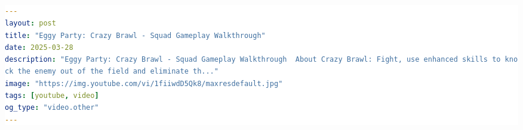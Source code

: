 ```yaml
---
layout: post
title: "Eggy Party: Crazy Brawl - Squad Gameplay Walkthrough"
date: 2025-03-28
description: "Eggy Party: Crazy Brawl - Squad Gameplay Walkthrough  About Crazy Brawl: Fight, use enhanced skills to knock the enemy out of the field and eliminate th..."
image: "https://img.youtube.com/vi/1fiiwdD5Qk8/maxresdefault.jpg"
tags: [youtube, video]
og_type: "video.other"
---
```


<script type="application/ld+json">
{
  "@context": "http://schema.org",
  "@type": "VideoObject",
  "name": "Eggy Party: Crazy Brawl - Squad Gameplay Walkthrough",
  "description": "Eggy Party: Crazy Brawl - Squad Gameplay Walkthrough  About Crazy Brawl: Fight, use enhanced skills to knock the enemy out of the field and eliminate them!  About Eggy Party:  Eggy Party is a popular party game developed by NetEase Games. Welcome to the Eggyverse! A world full of party and play! Create your own maps to enjoy with your friends! Team up with other cute Eggies! Dive into this Egg-citing Eggyverse!  Eggy Party Creator Program: #EggyTrendCreatorIncentiveProgram #EchoesofTimeSeason  Eggy Party \u00a9 & \u2122 NetEase, Inc. All Rights Reserved.  #EggyParty #CrazyBrawl #Squad",
  "thumbnailUrl": "https://img.youtube.com/vi/1fiiwdD5Qk8/maxresdefault.jpg",
  "uploadDate": "2025-03-28T13:30:02Z",
  "embedUrl": "https://www.youtube.com/embed/1fiiwdD5Qk8",
  "publisher": {
    "@type": "Person",
    "name": "Celo Zaga"
  },
  "mainEntityOfPage": {
    "@type": "WebPage",
    "@id": "https://celozaga.github.io/2025/03/28/eggy-party-crazy-brawl-squad-gameplay-walkthrough-1fiiwdD5Qk8.html"
  },
  "duration": "PT0M0S"
}
</script>

<script type="application/ld+json">
{
  "@context": "http://schema.org",
  "@type": "BlogPosting",
  "headline": "Eggy Party: Crazy Brawl - Squad Gameplay Walkthrough",
  "image": "https://img.youtube.com/vi/1fiiwdD5Qk8/maxresdefault.jpg",
  "publisher": {
    "@type": "Person",
    "name": "Celo Zaga"
  },
  "url": "https://celozaga.github.io/2025/03/28/eggy-party-crazy-brawl-squad-gameplay-walkthrough-1fiiwdD5Qk8.html",
  "datePublished": "2025-03-28T13:30:02Z",
  "dateCreated": "2025-03-28T13:30:02Z",
  "dateModified": "2025-03-28T13:30:02Z",
  "description": "Eggy Party: Crazy Brawl - Squad Gameplay Walkthrough  About Crazy Brawl: Fight, use enhanced skills to knock the enemy out of the field and eliminate th...",
  "author": {
    "@type": "Person",
    "name": "Celo Zaga"
  },
  "mainEntityOfPage": {
    "@type": "WebPage",